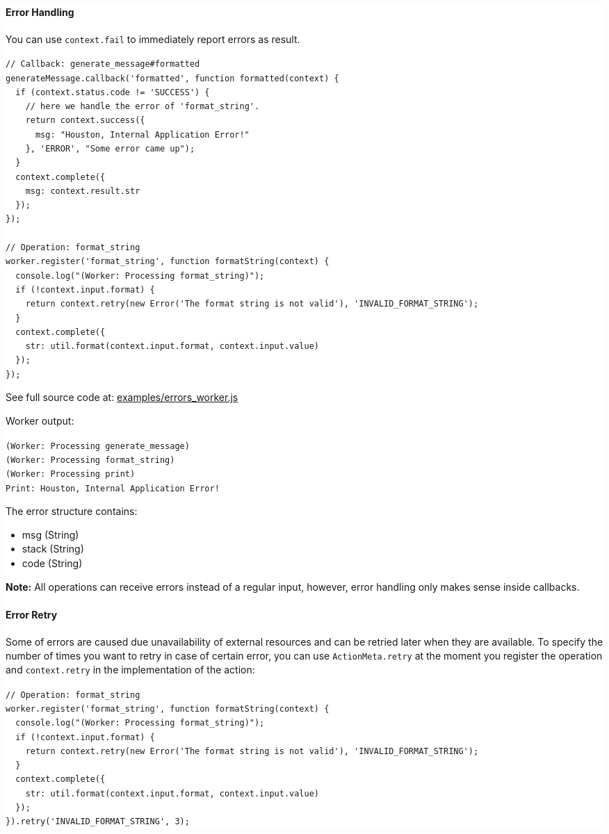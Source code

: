 #### Error Handling

You can use `context.fail` to immediately report errors as result.

	// Callback: generate_message#formatted
	generateMessage.callback('formatted', function formatted(context) {
	  if (context.status.code != 'SUCCESS') {
	    // here we handle the error of 'format_string'.
	    return context.success({
	      msg: "Houston, Internal Application Error!"
	    }, 'ERROR', "Some error came up");
	  }
	  context.complete({
	    msg: context.result.str
	  });
	});

	// Operation: format_string
	worker.register('format_string', function formatString(context) {
	  console.log("(Worker: Processing format_string)");
	  if (!context.input.format) {
	    return context.retry(new Error('The format string is not valid'), 'INVALID_FORMAT_STRING');
	  }
	  context.complete({
	    str: util.format(context.input.format, context.input.value)
	  });
	});

See full source code at: [examples/errors\_worker.js](https://github.com/bithavoc/node-orch/blob/master/examples/errors_worker.js)

Worker output:

	(Worker: Processing generate_message)
	(Worker: Processing format_string)
	(Worker: Processing print)
	Print: Houston, Internal Application Error!

The error structure contains:

* msg (String)
* stack (String)
* code (String)

**Note:** All operations can receive errors instead of a regular input, however, error handling only makes sense inside callbacks.

#### Error Retry

Some of errors are caused due unavailability of external resources and can be retried later when they are available. To specify the number of times you want to retry in case of certain error, you can use `ActionMeta.retry` at the moment you register the operation and `context.retry` in the implementation of the action:

	// Operation: format_string
	worker.register('format_string', function formatString(context) {
	  console.log("(Worker: Processing format_string)");
	  if (!context.input.format) {
	    return context.retry(new Error('The format string is not valid'), 'INVALID_FORMAT_STRING');
	  }
	  context.complete({
	    str: util.format(context.input.format, context.input.value)
	  });
	}).retry('INVALID_FORMAT_STRING', 3);
